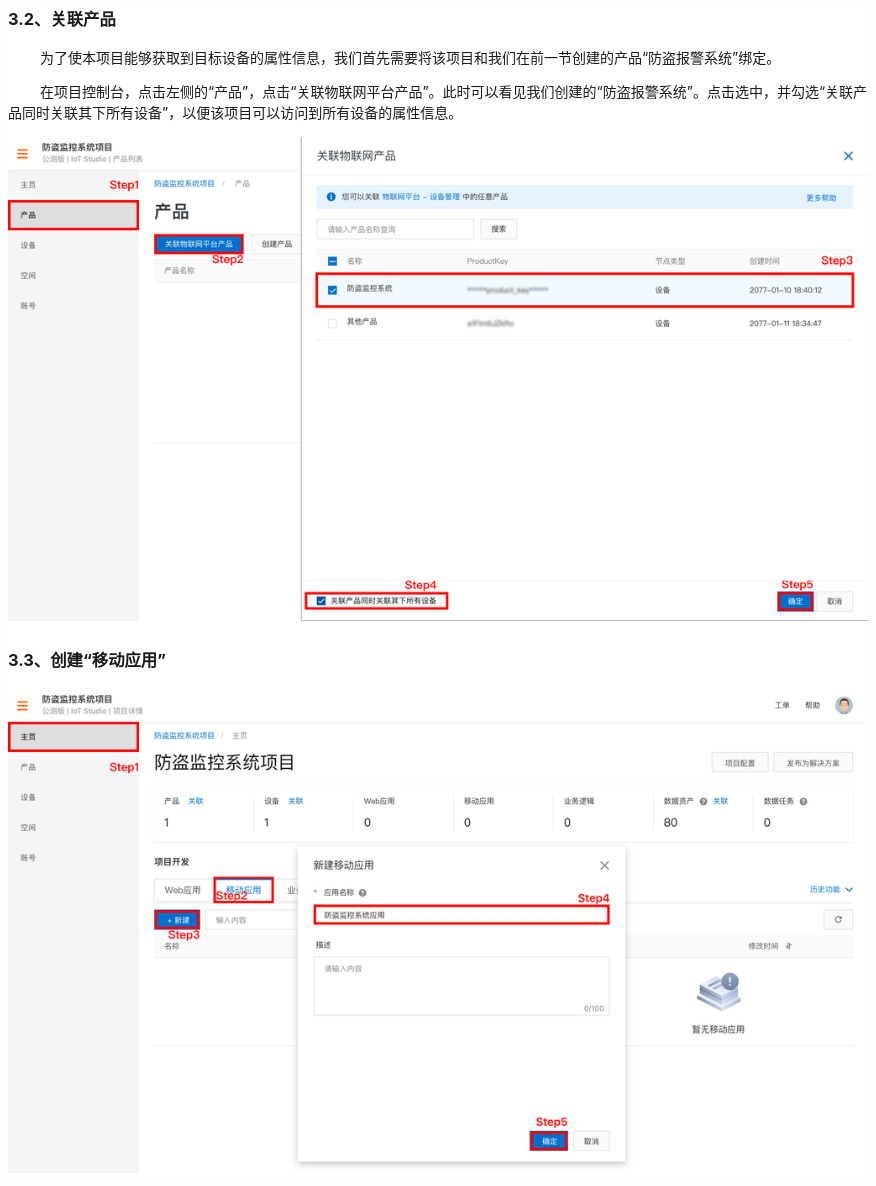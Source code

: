 ### 3.2、关联产品

&emsp;&emsp;
为了使本项目能够获取到目标设备的属性信息，我们首先需要将该项目和我们在前一节创建的产品“防盗报警系统”绑定。

&emsp;&emsp;
在项目控制台，点击左侧的“产品”，点击“关联物联网平台产品”。此时可以看见我们创建的“防盗报警系统”。点击选中，并勾选“关联产品同时关联其下所有设备”，以便该项目可以访问到所有设备的属性信息。

![防盗报警系统IS关联产品.png](./../../../images/security_monitoring_system/防盗报警系统IS关联产品.png)

### 3.3、创建“移动应用”

![防盗报警系统IS创建移动应用.png](./../../../images/security_monitoring_system/防盗报警系统IS创建移动应用.png)

